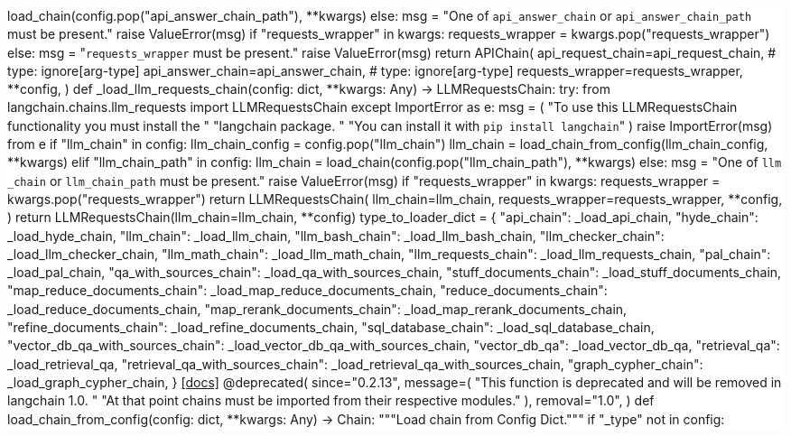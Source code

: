 load_chain(config.pop("api_answer_chain_path"), **kwargs)         else:             msg = "One of `api_answer_chain` or `api_answer_chain_path` must be present."             raise ValueError(msg)         if "requests_wrapper" in kwargs:             requests_wrapper = kwargs.pop("requests_wrapper")         else:             msg = "`requests_wrapper` must be present."             raise ValueError(msg)         return APIChain(             api_request_chain=api_request_chain,  # type: ignore[arg-type]             api_answer_chain=api_answer_chain,  # type: ignore[arg-type]             requests_wrapper=requests_wrapper,             **config,         )               def _load_llm_requests_chain(config: dict, **kwargs: Any) -> LLMRequestsChain:         try:             from langchain.chains.llm_requests import LLMRequestsChain         except ImportError as e:             msg = (                 "To use this LLMRequestsChain functionality you must install the "                 "langchain package. "                 "You can install it with `pip install langchain`"             )             raise ImportError(msg) from e              if "llm_chain" in config:             llm_chain_config = config.pop("llm_chain")             llm_chain = load_chain_from_config(llm_chain_config, **kwargs)         elif "llm_chain_path" in config:             llm_chain = load_chain(config.pop("llm_chain_path"), **kwargs)         else:             msg = "One of `llm_chain` or `llm_chain_path` must be present."             raise ValueError(msg)         if "requests_wrapper" in kwargs:             requests_wrapper = kwargs.pop("requests_wrapper")             return LLMRequestsChain(                 llm_chain=llm_chain,                 requests_wrapper=requests_wrapper,                 **config,             )         return LLMRequestsChain(llm_chain=llm_chain, **config)               type_to_loader_dict = {         "api_chain": _load_api_chain,         "hyde_chain": _load_hyde_chain,         "llm_chain": _load_llm_chain,         "llm_bash_chain": _load_llm_bash_chain,         "llm_checker_chain": _load_llm_checker_chain,         "llm_math_chain": _load_llm_math_chain,         "llm_requests_chain": _load_llm_requests_chain,         "pal_chain": _load_pal_chain,         "qa_with_sources_chain": _load_qa_with_sources_chain,         "stuff_documents_chain": _load_stuff_documents_chain,         "map_reduce_documents_chain": _load_map_reduce_documents_chain,         "reduce_documents_chain": _load_reduce_documents_chain,         "map_rerank_documents_chain": _load_map_rerank_documents_chain,         "refine_documents_chain": _load_refine_documents_chain,         "sql_database_chain": _load_sql_database_chain,         "vector_db_qa_with_sources_chain": _load_vector_db_qa_with_sources_chain,         "vector_db_qa": _load_vector_db_qa,         "retrieval_qa": _load_retrieval_qa,         "retrieval_qa_with_sources_chain": _load_retrieval_qa_with_sources_chain,         "graph_cypher_chain": _load_graph_cypher_chain,     }                              [[docs]](https://python.langchain.com/api_reference/langchain/chains/langchain.chains.loading.load_chain_from_config.html#langchain.chains.loading.load_chain_from_config)     @deprecated(         since="0.2.13",         message=(             "This function is deprecated and will be removed in langchain 1.0. "             "At that point chains must be imported from their respective modules."         ),         removal="1.0",     )     def load_chain_from_config(config: dict, **kwargs: Any) -> Chain:         """Load chain from Config Dict."""         if "_type" not in config: